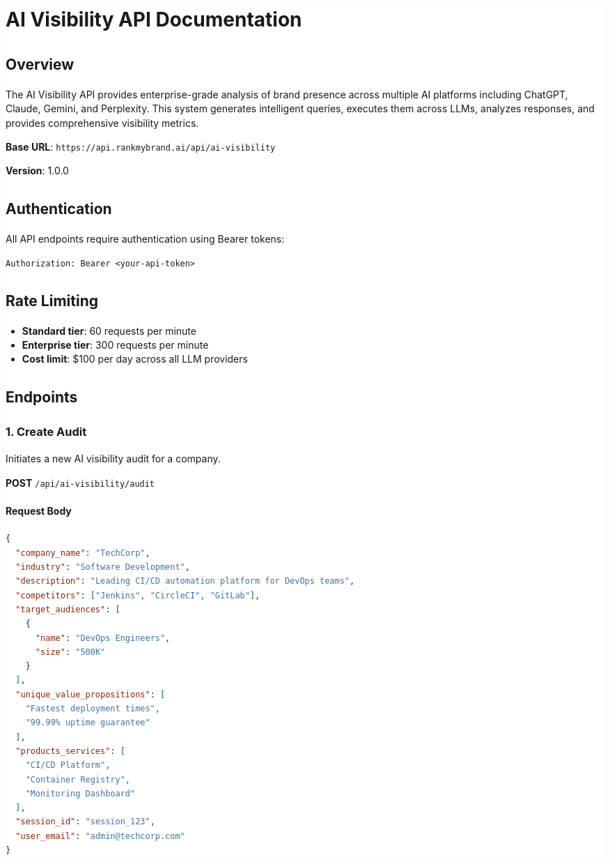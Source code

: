 # AI Visibility API Documentation

## Overview

The AI Visibility API provides enterprise-grade analysis of brand presence across multiple AI platforms including ChatGPT, Claude, Gemini, and Perplexity. This system generates intelligent queries, executes them across LLMs, analyzes responses, and provides comprehensive visibility metrics.

**Base URL**: `https://api.rankmybrand.ai/api/ai-visibility`

**Version**: 1.0.0

## Authentication

All API endpoints require authentication using Bearer tokens:

```http
Authorization: Bearer <your-api-token>
```

## Rate Limiting

- **Standard tier**: 60 requests per minute
- **Enterprise tier**: 300 requests per minute
- **Cost limit**: $100 per day across all LLM providers

## Endpoints

### 1. Create Audit

Initiates a new AI visibility audit for a company.

**POST** `/api/ai-visibility/audit`

#### Request Body

```json
{
  "company_name": "TechCorp",
  "industry": "Software Development",
  "description": "Leading CI/CD automation platform for DevOps teams",
  "competitors": ["Jenkins", "CircleCI", "GitLab"],
  "target_audiences": [
    {
      "name": "DevOps Engineers",
      "size": "500K"
    }
  ],
  "unique_value_propositions": [
    "Fastest deployment times",
    "99.99% uptime guarantee"
  ],
  "products_services": [
    "CI/CD Platform",
    "Container Registry",
    "Monitoring Dashboard"
  ],
  "session_id": "session_123",
  "user_email": "admin@techcorp.com"
}
```
